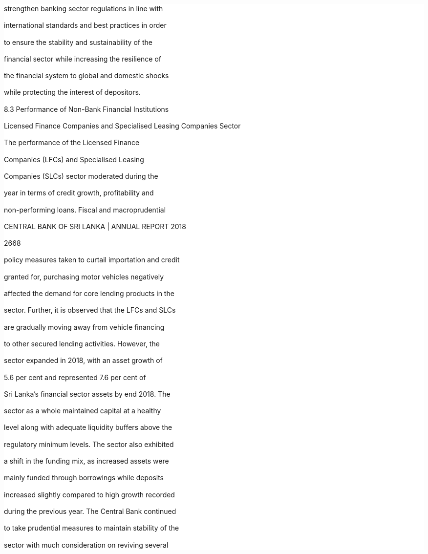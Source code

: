 strengthen banking sector regulations in line with

international standards and best practices in order

to ensure the stability and sustainability of the

financial sector while increasing the resilience of

the financial system to global and domestic shocks

while protecting the interest of depositors.

8.3 Performance of Non-Bank Financial Institutions

Licensed Finance Companies and Specialised Leasing Companies Sector

The performance of the Licensed Finance

Companies (LFCs) and Specialised Leasing

Companies (SLCs) sector moderated during the

year in terms of credit growth, profitability and

non-performing loans. Fiscal and macroprudential

CENTRAL BANK OF SRI LANKA | ANNUAL REPORT 2018

2668

policy measures taken to curtail importation and credit

granted for, purchasing motor vehicles negatively

affected the demand for core lending products in the

sector. Further, it is observed that the LFCs and SLCs

are gradually moving away from vehicle financing

to other secured lending activities. However, the

sector expanded in 2018, with an asset growth of

5.6 per cent and represented 7.6 per cent of

Sri Lanka’s financial sector assets by end 2018. The

sector as a whole maintained capital at a healthy

level along with adequate liquidity buffers above the

regulatory minimum levels. The sector also exhibited

a shift in the funding mix, as increased assets were

mainly funded through borrowings while deposits

increased slightly compared to high growth recorded

during the previous year. The Central Bank continued

to take prudential measures to maintain stability of the

sector with much consideration on reviving several
